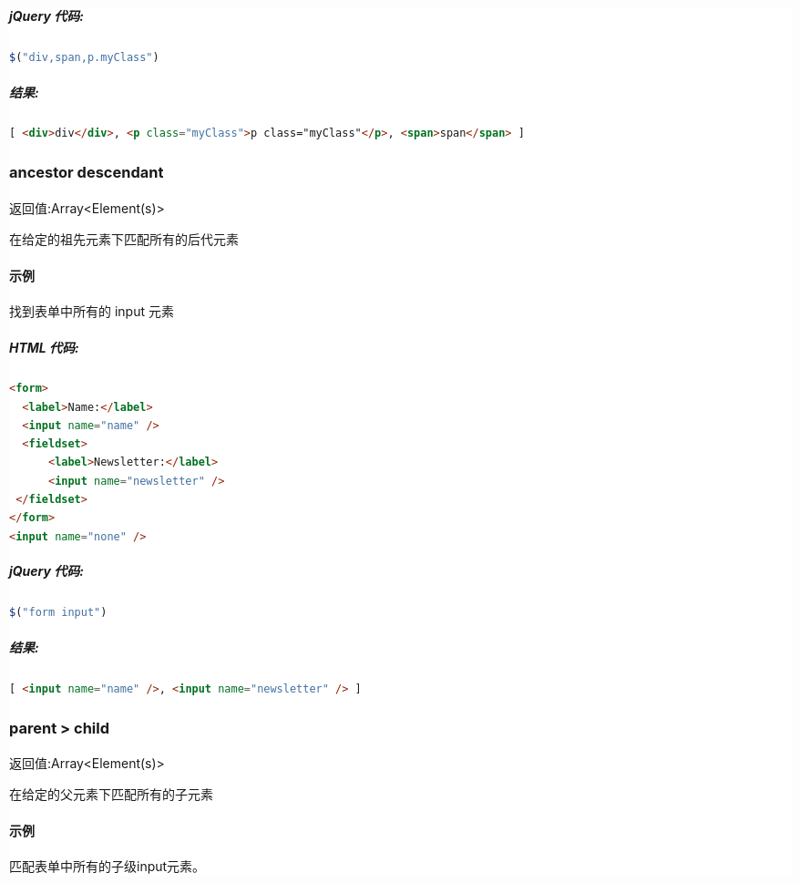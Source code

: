 ##### jQuery 代码:

```js
$("div,span,p.myClass")
```

##### 结果:

```html
[ <div>div</div>, <p class="myClass">p class="myClass"</p>, <span>span</span> ]
```

### ancestor descendant

返回值:Array<Element(s)>

在给定的祖先元素下匹配所有的后代元素

#### 示例

找到表单中所有的 input 元素

##### HTML 代码:

```html
<form>
  <label>Name:</label>
  <input name="name" />
  <fieldset>
      <label>Newsletter:</label>
      <input name="newsletter" />
 </fieldset>
</form>
<input name="none" />
```

##### jQuery 代码:

```js
$("form input")
```

##### 结果:

```html
[ <input name="name" />, <input name="newsletter" /> ]
```

### parent > child

返回值:Array<Element(s)>

在给定的父元素下匹配所有的子元素

#### 示例

匹配表单中所有的子级input元素。
